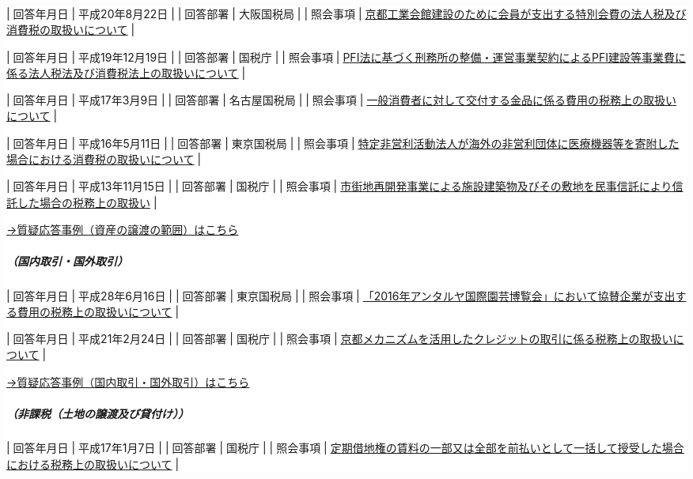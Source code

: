 | 回答年月日 | 平成20年8月22日 |
| 回答部署 | 大阪国税局 |
| 照会事項 | [京都工業会館建設のために会員が支出する特別会費の法人税及び消費税の取扱いについて](https://www.nta.go.jp/about/organization/osaka/bunshokaito/shohi/080822.htm) |

| 回答年月日 | 平成19年12月19日 |
| 回答部署 | 国税庁 |
| 照会事項 | [PFI法に基づく刑務所の整備・運営事業契約によるPFI建設等事業費に係る法人税法及び消費税法上の取扱いについて](https://www.nta.go.jp/law/bunshokaito/shohi/071219/01.htm) |

| 回答年月日 | 平成17年3月9日 |
| 回答部署 | 名古屋国税局 |
| 照会事項 | [一般消費者に対して交付する金品に係る費用の税務上の取扱いについて](https://www.nta.go.jp/about/organization/nagoya/bunshokaito/shohi/nag_170309.htm) |

| 回答年月日 | 平成16年5月11日 |
| 回答部署 | 東京国税局 |
| 照会事項 | [特定非営利活動法人が海外の非営利団体に医療機器等を寄附した場合における消費税の取扱いについて](https://www.nta.go.jp/about/organization/tokyo/bunshokaito/shohi/01/01.htm) |

| 回答年月日 | 平成13年11月15日 |
| 回答部署 | 国税庁 |
| 照会事項 | [市街地再開発事業による施設建築物及びその敷地を民事信託により信託した場合の税務上の取扱い](https://www.nta.go.jp/law/bunshokaito/shohi/011115/01.htm) |

[→質疑応答事例（資産の譲渡の範囲）はこちら](https://www.nta.go.jp/law/shitsugi/shohi/01.htm#a-02)

##### （国内取引・国外取引）

| 回答年月日 | 平成28年6月16日 |
| 回答部署 | 東京国税局 |
| 照会事項 | [「2016年アンタルヤ国際園芸博覧会」において協賛企業が支出する費用の税務上の取扱いについて](https://www.nta.go.jp/about/organization/tokyo/bunshokaito/shohi/160701/index.htm) |

| 回答年月日 | 平成21年2月24日 |
| 回答部署 | 国税庁 |
| 照会事項 | [京都メカニズムを活用したクレジットの取引に係る税務上の取扱いについて](https://www.nta.go.jp/law/bunshokaito/shohi/090219/index.htm) |

[→質疑応答事例（国内取引・国外取引）はこちら](https://www.nta.go.jp/law/shitsugi/shohi/01.htm#a-04)

##### （非課税（土地の譲渡及び貸付け））

| 回答年月日 | 平成17年1月7日 |
| 回答部署 | 国税庁 |
| 照会事項 | [定期借地権の賃料の一部又は全部を前払いとして一括して授受した場合における税務上の取扱いについて](https://www.nta.go.jp/law/bunshokaito/shohi/050107/01.htm) |
